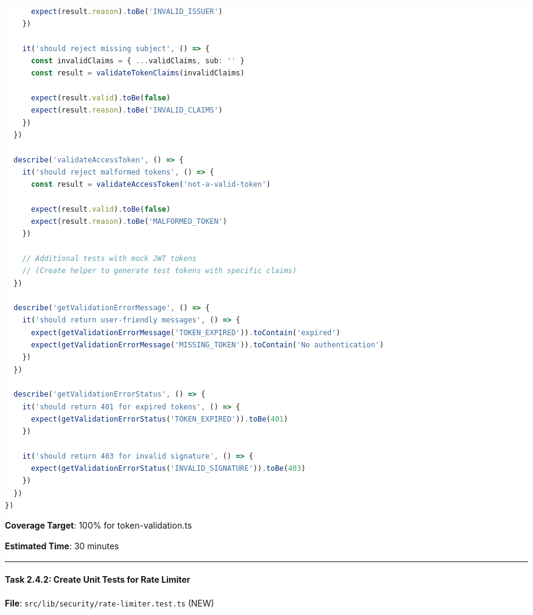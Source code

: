 ```typescript
      expect(result.reason).toBe('INVALID_ISSUER')
    })

    it('should reject missing subject', () => {
      const invalidClaims = { ...validClaims, sub: '' }
      const result = validateTokenClaims(invalidClaims)

      expect(result.valid).toBe(false)
      expect(result.reason).toBe('INVALID_CLAIMS')
    })
  })

  describe('validateAccessToken', () => {
    it('should reject malformed tokens', () => {
      const result = validateAccessToken('not-a-valid-token')

      expect(result.valid).toBe(false)
      expect(result.reason).toBe('MALFORMED_TOKEN')
    })

    // Additional tests with mock JWT tokens
    // (Create helper to generate test tokens with specific claims)
  })

  describe('getValidationErrorMessage', () => {
    it('should return user-friendly messages', () => {
      expect(getValidationErrorMessage('TOKEN_EXPIRED')).toContain('expired')
      expect(getValidationErrorMessage('MISSING_TOKEN')).toContain('No authentication')
    })
  })

  describe('getValidationErrorStatus', () => {
    it('should return 401 for expired tokens', () => {
      expect(getValidationErrorStatus('TOKEN_EXPIRED')).toBe(401)
    })

    it('should return 403 for invalid signature', () => {
      expect(getValidationErrorStatus('INVALID_SIGNATURE')).toBe(403)
    })
  })
})
```

**Coverage Target**: 100% for token-validation.ts

**Estimated Time**: 30 minutes

---

#### Task 2.4.2: Create Unit Tests for Rate Limiter
**File**: `src/lib/security/rate-limiter.test.ts` (NEW)
